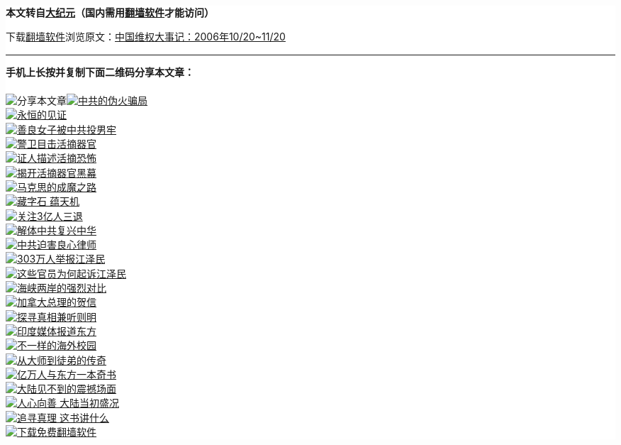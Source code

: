 <strong>本文转自<a href="https://www.epochtimes.com">大纪元</a>（国内需用<a href="https://github.com/tr2102/www/blob/master/README.md#8">翻墙软件</a>才能访问）</strong><p>下载<a href="https://github.com/tr2102/www/blob/master/README.md#8">翻墙软件</a>浏览原文：<a href="https://www.epochtimes.com/gb/6/12/5/n1546002.htm">中国维权大事记：2006年10/20~11/20</a></p><hr>

<strong>手机上长按并复制下面二维码分享本文章：</strong><br><br><img src="http://d1p1.ip.zn2.us/v.php?action=qrcode&url=https://github.com/tr2102/djy/blob/master/gb/6/12/5/n1546002.md%231" title="分享本文章"></td><td VALIGN=TOP><a href="https://github.com/tr2102/djy/blob/master/gb/16/1/21/n4622075.md?dfh#1" target="_blank"><img src="https://raw.githubusercontent.com/tr2102/djy/master/gb/300/wei-f1.jpg" title="中共的伪火骗局"  alt="中共的伪火骗局"></a><br><a href="https://github.com/tr2102/www/blob/master/README.md?dfh#9" target="_blank"><img src="https://raw.githubusercontent.com/tr2102/djy/master/gb/300/yong-h.jpg" title="永恒的见证"  alt="永恒的见证"></a><br><a href="https://github.com/tr2102/djy/blob/master/gb/13/9/29/n3974789.md?dfh#1" target="_blank"><img src="https://raw.githubusercontent.com/tr2102/djy/master/gb/300/shang-lnz.jpg" title="善良女子被中共投男牢"  alt="善良女子被中共投男牢"></a><br><a href="https://github.com/tr2102/djy/blob/master/gb/16/3/16/n4663449.md?dfh#1" target="_blank"><img src="https://raw.githubusercontent.com/tr2102/djy/master/gb/300/huo-z3.jpg" title="警卫目击活摘器官"  alt="警卫目击活摘器官"></a><br><a href="https://github.com/tr2102/djy/blob/master/gb/16/8/7/n8177641.md?dfh#1" target="_blank"><img src="https://raw.githubusercontent.com/tr2102/djy/master/gb/300/huo-z4.jpg" title="证人描述活摘恐怖"  alt="证人描述活摘恐怖"></a><br><a href="https://github.com/tr2102/djy/blob/master/gb/10/4/19/n2881569.md?dfh#1" target="_blank"><img src="https://raw.githubusercontent.com/tr2102/djy/master/gb/300/huo-z1.jpg" title="揭开活摘器官黑幕"  alt="揭开活摘器官黑幕"></a><br><a href="https://github.com/tr2102/djy/blob/master/gb/10/11/7/n3077476.md?dfh#1" target="_blank"><img src="https://raw.githubusercontent.com/tr2102/djy/master/gb/300/ma-ks.jpg" title="马克思的成魔之路"  alt="马克思的成魔之路"></a><br><a href="https://github.com/tr2102/djy/blob/master/gb/14/6/9/n4173977.md?dfh#1" target="_blank"><img src="https://raw.githubusercontent.com/tr2102/djy/master/gb/300/chang-zs.jpg" title="藏字石 蕴天机"  alt="藏字石 蕴天机"></a><br><a href="https://github.com/tr2102/djy/blob/master/gb/18/5/10/n10381511.md?dfh#1" target="_blank"><img src="https://raw.githubusercontent.com/tr2102/djy/master/gb/300/st1.jpg" title="关注3亿人三退"  alt="关注3亿人三退"></a><br><a href="https://github.com/tr2102/djy/blob/master/gb/18/3/21/n10237682.md?dfh#1" target="_blank"><img src="https://raw.githubusercontent.com/tr2102/djy/master/gb/300/jie-t.jpg" title="解体中共复兴中华"  alt="解体中共复兴中华"></a><br><a href="https://github.com/tr2102/djy/blob/master/gb/9/2/9/n2422991.md?dfh#1" target="_blank"><img src="https://raw.githubusercontent.com/tr2102/djy/master/gb/300/gao-zs.jpg" title="中共迫害良心律师"  alt="中共迫害良心律师"></a><br><a href="https://github.com/tr2102/djy/blob/master/gb/18/12/9/n10900044.md?dfh#1" target="_blank"><img src="https://raw.githubusercontent.com/tr2102/djy/master/gb/300/sj1.jpg" title="303万人举报江泽民"  alt="303万人举报江泽民"></a><br><a href="https://github.com/tr2102/djy/blob/master/gb/18/8/28/n10672014.md?dfh#1" target="_blank"><img src="https://raw.githubusercontent.com/tr2102/djy/master/gb/300/sj2.jpg" title="这些官员为何起诉江泽民"  alt="这些官员为何起诉江泽民"></a><br><a href="https://github.com/tr2102/djy/blob/master/gb/8/12/18/n2367165.md?dfh#1" target="_blank"><img src="https://raw.githubusercontent.com/tr2102/djy/master/gb/300/liangan.jpg" title="海峡两岸的强烈对比"  alt="海峡两岸的强烈对比"></a><br><a href="https://github.com/tr2102/djy/blob/master/gb/15/12/10/n4593139.md?dfh#1" target="_blank"><img src="https://raw.githubusercontent.com/tr2102/djy/master/gb/300/jia-ndzl.jpg" title="加拿大总理的贺信"  alt="加拿大总理的贺信"></a><br><a href="https://github.com/tr2102/djy/blob/master/gb/11/6/17/n3289382.md?dfh#1" target="_blank"><img src="https://raw.githubusercontent.com/tr2102/djy/master/gb/300/xiao-wd.jpg" title="探寻真相兼听则明"  alt="探寻真相兼听则明"></a><br><a href="https://github.com/tr2102/djy/blob/master/gb/18/10/27/n10812623.md?dfh#1" target="_blank"><img src="https://raw.githubusercontent.com/tr2102/djy/master/gb/300/yindu.jpg" title="印度媒体报道东方"  alt="印度媒体报道东方"></a><br><a href="https://github.com/tr2102/djy/blob/master/gb/18/6/9/n10469652.md?dfh#1" target="_blank"><img src="https://raw.githubusercontent.com/tr2102/djy/master/gb/300/xie-j.jpg" title="不一样的海外校园"  alt="不一样的海外校园"></a><br><a href="https://github.com/tr2102/djy/blob/master/gb/7/4/5/n1669415.md?dfh#1" target="_blank"><img src="https://raw.githubusercontent.com/tr2102/djy/master/gb/300/li-up.jpg" title="从大师到徒弟的传奇"  alt="从大师到徒弟的传奇"></a><br><a href="https://github.com/tr2102/djy/blob/master/gb/17/5/26/n9191512.md?dfh#1" target="_blank"><img src="https://raw.githubusercontent.com/tr2102/djy/master/gb/300/zfl2.jpg" title="亿万人与东方一本奇书"  alt="亿万人与东方一本奇书"></a><br><a href="https://github.com/tr2102/djy/blob/master/gb/13/11/27/n4020290.md?dfh#1" target="_blank"><img src="https://raw.githubusercontent.com/tr2102/djy/master/gb/300/zhen-h.jpg" title="大陆见不到的震撼场面"  alt="大陆见不到的震撼场面"></a><br><a href="https://github.com/tr2102/djy/blob/master/gb/15/7/17/n4482910.md?dfh#1" target="_blank"><img src="https://raw.githubusercontent.com/tr2102/djy/master/gb/300/dalu-sk.jpg" title="人心向善 大陆当初盛况"  alt="人心向善 大陆当初盛况"></a><br><a href="https://github.com/tr2102/djy/blob/master/gb/19/1/5/n10955468.md?dfh#1" target="_blank"><img src="https://raw.githubusercontent.com/tr2102/djy/master/gb/300/zfl1.jpg" title="追寻真理 这书讲什么"  alt="追寻真理 这书讲什么"></a><br><a href="https://github.com/tr2102/www/blob/master/README.md?dfh#1" target="_blank"><img src="https://raw.githubusercontent.com/tr2102/djy/master/gb/300/fq1.jpg" title="下载免费翻墙软件"  alt="下载免费翻墙软件"></a><br></td></tr></table>
